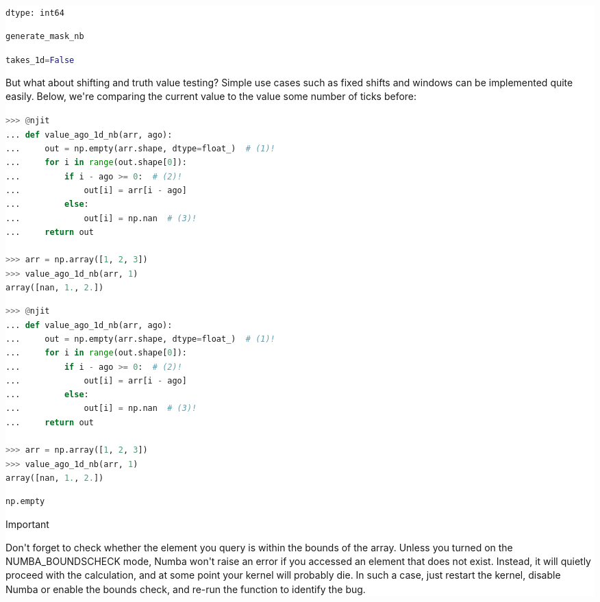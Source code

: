 ```python
dtype: int64
```

```python
generate_mask_nb
```

```python
takes_1d=False
```

But what about shifting and truth value testing? Simple use cases such as fixed shifts and windows can be implemented quite easily. Below, we're comparing the current value to the value some number of ticks before:

```python
>>> @njit
... def value_ago_1d_nb(arr, ago):
...     out = np.empty(arr.shape, dtype=float_)  # (1)!
...     for i in range(out.shape[0]):
...         if i - ago >= 0:  # (2)!
...             out[i] = arr[i - ago]
...         else:
...             out[i] = np.nan  # (3)!
...     return out

>>> arr = np.array([1, 2, 3])
>>> value_ago_1d_nb(arr, 1)
array([nan, 1., 2.])
```

```python
>>> @njit
... def value_ago_1d_nb(arr, ago):
...     out = np.empty(arr.shape, dtype=float_)  # (1)!
...     for i in range(out.shape[0]):
...         if i - ago >= 0:  # (2)!
...             out[i] = arr[i - ago]
...         else:
...             out[i] = np.nan  # (3)!
...     return out

>>> arr = np.array([1, 2, 3])
>>> value_ago_1d_nb(arr, 1)
array([nan, 1., 2.])
```

```python
np.empty
```

Important

Don't forget to check whether the element you query is within the bounds of the array. Unless you turned on the NUMBA_BOUNDSCHECK mode, Numba won't raise an error if you accessed an element that does not exist. Instead, it will quietly proceed with the calculation, and at some point your kernel will probably die. In such a case, just restart the kernel, disable Numba or enable the bounds check, and re-run the function to identify the bug.
